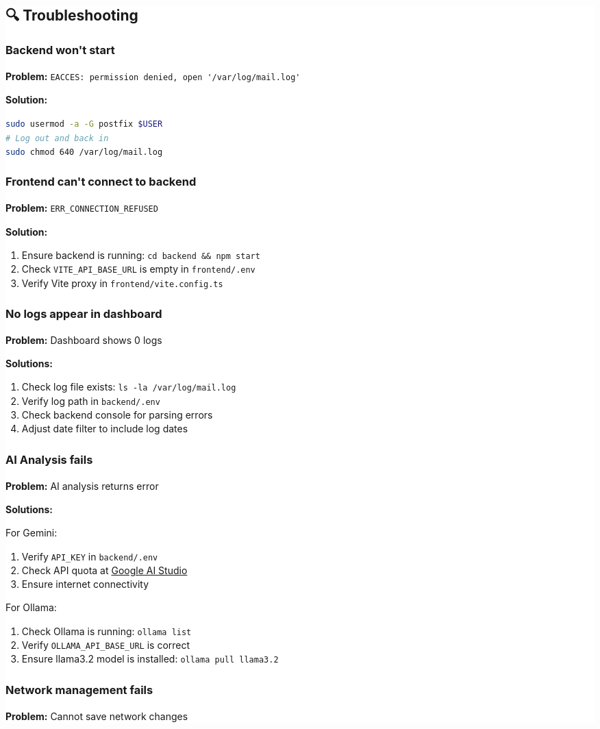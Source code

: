 ```json
```

## 🔍 Troubleshooting

### Backend won't start

**Problem:** `EACCES: permission denied, open '/var/log/mail.log'`

**Solution:**
```bash
sudo usermod -a -G postfix $USER
# Log out and back in
sudo chmod 640 /var/log/mail.log
```

### Frontend can't connect to backend

**Problem:** `ERR_CONNECTION_REFUSED`

**Solution:**
1. Ensure backend is running: `cd backend && npm start`
2. Check `VITE_API_BASE_URL` is empty in `frontend/.env`
3. Verify Vite proxy in `frontend/vite.config.ts`

### No logs appear in dashboard

**Problem:** Dashboard shows 0 logs

**Solutions:**
1. Check log file exists: `ls -la /var/log/mail.log`
2. Verify log path in `backend/.env`
3. Check backend console for parsing errors
4. Adjust date filter to include log dates

### AI Analysis fails

**Problem:** AI analysis returns error

**Solutions:**

For Gemini:
1. Verify `API_KEY` in `backend/.env`
2. Check API quota at [Google AI Studio](https://makersuite.google.com/)
3. Ensure internet connectivity

For Ollama:
1. Check Ollama is running: `ollama list`
2. Verify `OLLAMA_API_BASE_URL` is correct
3. Ensure llama3.2 model is installed: `ollama pull llama3.2`

### Network management fails

**Problem:** Cannot save network changes

